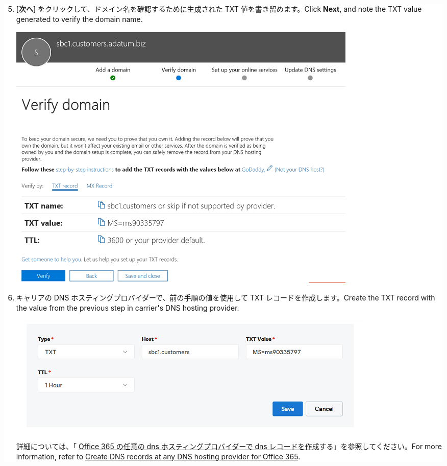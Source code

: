 5. <span data-ttu-id="911ad-230">[**次へ**] をクリックして、ドメイン名を確認するために生成された TXT 値を書き留めます。</span><span class="sxs-lookup"><span data-stu-id="911ad-230">Click **Next**, and note the TXT value generated to verify the domain name.</span></span>

    ![[ドメインの確認] ページのテキストレコードのスクリーンショット](media/direct-routing-7-sbc-verify-domain-txt.png)

6. <span data-ttu-id="911ad-232">キャリアの DNS ホスティングプロバイダーで、前の手順の値を使用して TXT レコードを作成します。</span><span class="sxs-lookup"><span data-stu-id="911ad-232">Create the TXT record with the value from the previous step in carrier's DNS hosting provider.</span></span>

    ![TXT レコードの作成を示すスクリーンショット](media/direct-routing-8-sbc-txt-record.png)

    <span data-ttu-id="911ad-234">詳細については、「 [Office 365 の任意の dns ホスティングプロバイダーで dns レコードを作成](https://support.office.com/article/create-dns-records-at-any-dns-hosting-provider-for-office-365-7b7b075d-79f9-4e37-8a9e-fb60c1d95166)する」を参照してください。</span><span class="sxs-lookup"><span data-stu-id="911ad-234">For more information, refer to [Create DNS records at any DNS hosting provider for Office 365](https://support.office.com/article/create-dns-records-at-any-dns-hosting-provider-for-office-365-7b7b075d-79f9-4e37-8a9e-fb60c1d95166).</span></span>
